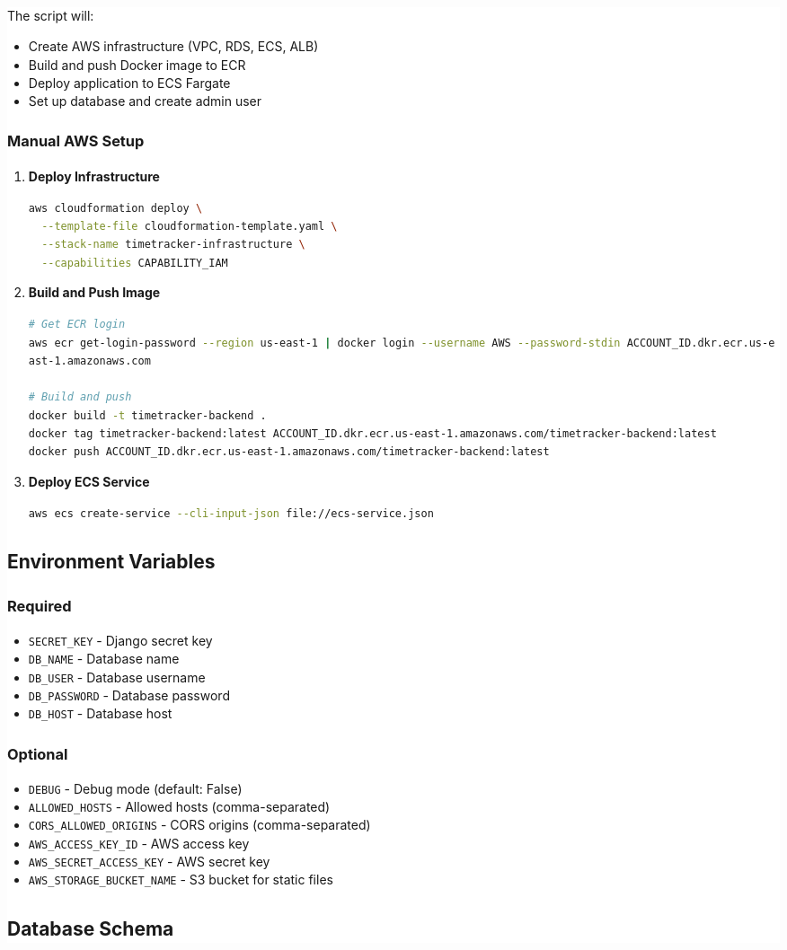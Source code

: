 The script will:
- Create AWS infrastructure (VPC, RDS, ECS, ALB)
- Build and push Docker image to ECR
- Deploy application to ECS Fargate
- Set up database and create admin user

### Manual AWS Setup

1. **Deploy Infrastructure**
   ```bash
   aws cloudformation deploy \
     --template-file cloudformation-template.yaml \
     --stack-name timetracker-infrastructure \
     --capabilities CAPABILITY_IAM
   ```

2. **Build and Push Image**
   ```bash
   # Get ECR login
   aws ecr get-login-password --region us-east-1 | docker login --username AWS --password-stdin ACCOUNT_ID.dkr.ecr.us-east-1.amazonaws.com
   
   # Build and push
   docker build -t timetracker-backend .
   docker tag timetracker-backend:latest ACCOUNT_ID.dkr.ecr.us-east-1.amazonaws.com/timetracker-backend:latest
   docker push ACCOUNT_ID.dkr.ecr.us-east-1.amazonaws.com/timetracker-backend:latest
   ```

3. **Deploy ECS Service**
   ```bash
   aws ecs create-service --cli-input-json file://ecs-service.json
   ```

## Environment Variables

### Required
- `SECRET_KEY` - Django secret key
- `DB_NAME` - Database name
- `DB_USER` - Database username
- `DB_PASSWORD` - Database password
- `DB_HOST` - Database host

### Optional
- `DEBUG` - Debug mode (default: False)
- `ALLOWED_HOSTS` - Allowed hosts (comma-separated)
- `CORS_ALLOWED_ORIGINS` - CORS origins (comma-separated)
- `AWS_ACCESS_KEY_ID` - AWS access key
- `AWS_SECRET_ACCESS_KEY` - AWS secret key
- `AWS_STORAGE_BUCKET_NAME` - S3 bucket for static files

## Database Schema
